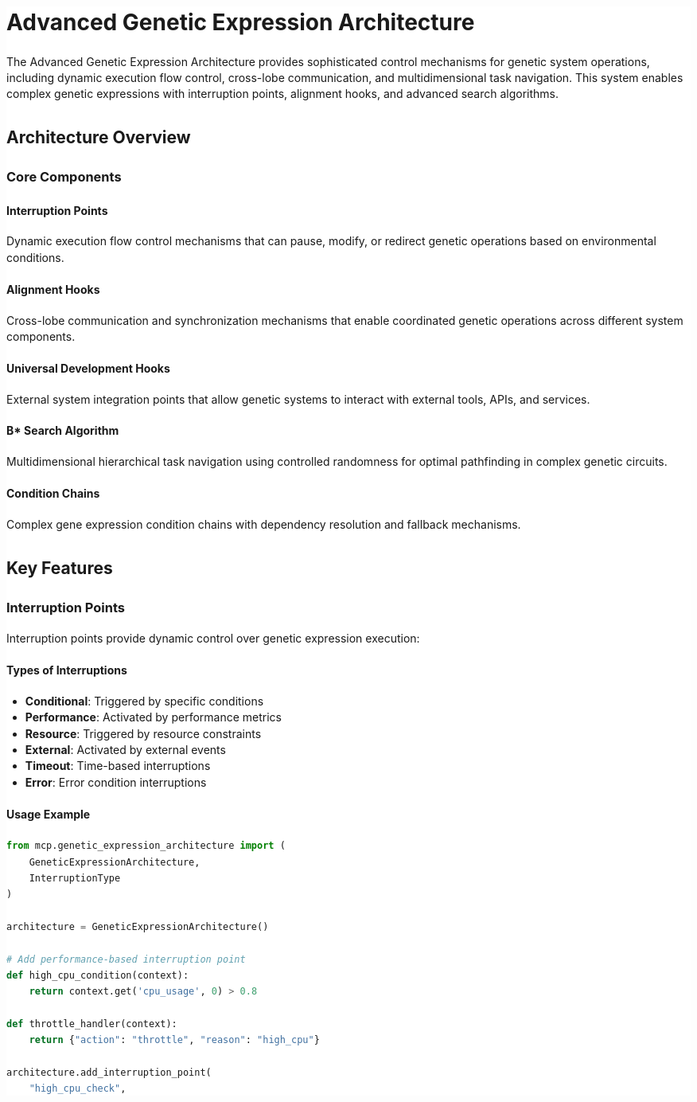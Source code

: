 # Advanced Genetic Expression Architecture

The Advanced Genetic Expression Architecture provides sophisticated control mechanisms for genetic system operations, including dynamic execution flow control, cross-lobe communication, and multidimensional task navigation. This system enables complex genetic expressions with interruption points, alignment hooks, and advanced search algorithms.

## Architecture Overview

### Core Components

#### Interruption Points
Dynamic execution flow control mechanisms that can pause, modify, or redirect genetic operations based on environmental conditions.

#### Alignment Hooks
Cross-lobe communication and synchronization mechanisms that enable coordinated genetic operations across different system components.

#### Universal Development Hooks
External system integration points that allow genetic systems to interact with external tools, APIs, and services.

#### B* Search Algorithm
Multidimensional hierarchical task navigation using controlled randomness for optimal pathfinding in complex genetic circuits.

#### Condition Chains
Complex gene expression condition chains with dependency resolution and fallback mechanisms.

## Key Features

### Interruption Points

Interruption points provide dynamic control over genetic expression execution:

#### Types of Interruptions
- **Conditional**: Triggered by specific conditions
- **Performance**: Activated by performance metrics
- **Resource**: Triggered by resource constraints
- **External**: Activated by external events
- **Timeout**: Time-based interruptions
- **Error**: Error condition interruptions

#### Usage Example
```python
from mcp.genetic_expression_architecture import (
    GeneticExpressionArchitecture, 
    InterruptionType
)

architecture = GeneticExpressionArchitecture()

# Add performance-based interruption point
def high_cpu_condition(context):
    return context.get('cpu_usage', 0) > 0.8

def throttle_handler(context):
    return {"action": "throttle", "reason": "high_cpu"}

architecture.add_interruption_point(
    "high_cpu_check",
```